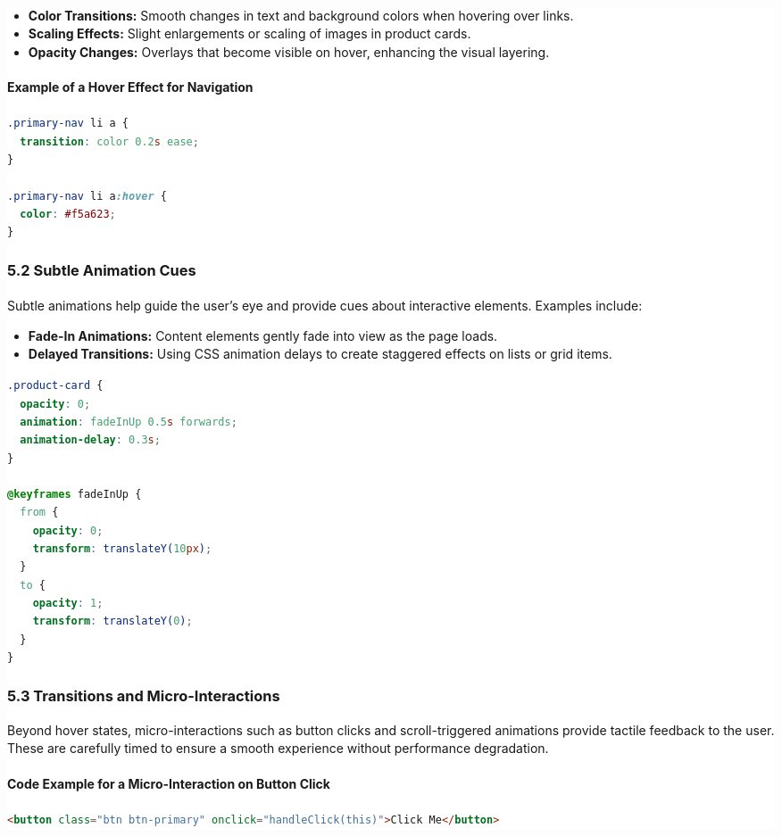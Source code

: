 - **Color Transitions:** Smooth changes in text and background colors when hovering over links.
- **Scaling Effects:** Slight enlargements or scaling of images in product cards.
- **Opacity Changes:** Overlays that become visible on hover, enhancing the visual layering.

#### Example of a Hover Effect for Navigation

```css
.primary-nav li a {
  transition: color 0.2s ease;
}

.primary-nav li a:hover {
  color: #f5a623;
}
```

### 5.2 Subtle Animation Cues

Subtle animations help guide the user’s eye and provide cues about interactive elements. Examples include:

- **Fade-In Animations:** Content elements gently fade into view as the page loads.
- **Delayed Transitions:** Using CSS animation delays to create staggered effects on lists or grid items.

```css
.product-card {
  opacity: 0;
  animation: fadeInUp 0.5s forwards;
  animation-delay: 0.3s;
}

@keyframes fadeInUp {
  from {
    opacity: 0;
    transform: translateY(10px);
  }
  to {
    opacity: 1;
    transform: translateY(0);
  }
}
```

### 5.3 Transitions and Micro-Interactions

Beyond hover states, micro-interactions such as button clicks and scroll-triggered animations provide tactile feedback to the user. These are carefully timed to ensure a smooth experience without performance degradation.

#### Code Example for a Micro-Interaction on Button Click

```html
<button class="btn btn-primary" onclick="handleClick(this)">Click Me</button>
```
